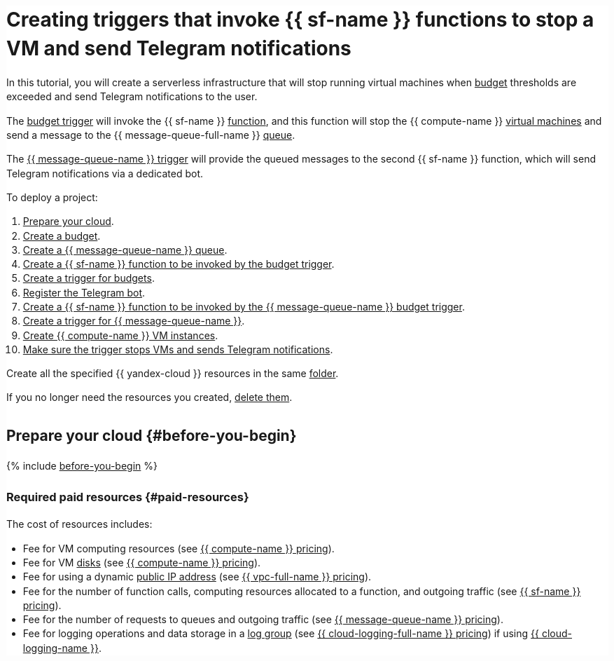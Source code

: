 # Creating triggers that invoke {{ sf-name }} functions to stop a VM and send Telegram notifications


In this tutorial, you will create a serverless infrastructure that will stop running virtual machines when [budget](../../billing/concepts/budget.md) thresholds are exceeded and send Telegram notifications to the user.

The [budget trigger](../../functions/concepts/trigger/budget-trigger.md) will invoke the {{ sf-name }} [function](../../functions/concepts/function.md), and this function will stop the {{ compute-name }} [virtual machines](../../compute/concepts/vm.md#project) and send a message to the {{ message-queue-full-name }} [queue](../../message-queue/concepts/queue.md).

The [{{ message-queue-name }} trigger](../../functions/concepts/trigger/ymq-trigger.md) will provide the queued messages to the second {{ sf-name }} function, which will send Telegram notifications via a dedicated bot.

To deploy a project:
1. [Prepare your cloud](#before-you-begin).
1. [Create a budget](#create-budget).
1. [Create a {{ message-queue-name }} queue](#create-queue).
1. [Create a {{ sf-name }} function to be invoked by the budget trigger](#create-budget-function).
1. [Create a trigger for budgets](#create-budget-trigger).
1. [Register the Telegram bot](#register-bot).
1. [Create a {{ sf-name }} function to be invoked by the {{ message-queue-name }} budget trigger](#create-queue-function).
1. [Create a trigger for {{ message-queue-name }}](#create-queue-trigger).
1. [Create {{ compute-name }} VM instances](#create-vms).
1. [Make sure the trigger stops VMs and sends Telegram notifications](#test).

Create all the specified {{ yandex-cloud }} resources in the same [folder](../../resource-manager/concepts/resources-hierarchy.md#folder).

If you no longer need the resources you created, [delete them](#clear-out).


## Prepare your cloud {#before-you-begin}

{% include [before-you-begin](../_tutorials_includes/before-you-begin.md) %}

### Required paid resources {#paid-resources}

The cost of resources includes:
* Fee for VM computing resources (see [{{ compute-name }} pricing](../../compute/pricing.md#prices-instance-resources)).
* Fee for VM [disks](../../compute/concepts/disk.md) (see [{{ compute-name }} pricing](../../compute/pricing.md#prices-storage)).
* Fee for using a dynamic [public IP address](../../vpc/concepts/address.md#public-addresses) (see [{{ vpc-full-name }} pricing](../../vpc/pricing.md#prices-public-ip)).
* Fee for the number of function calls, computing resources allocated to a function, and outgoing traffic (see [{{ sf-name }} pricing](../../functions/pricing.md)).
* Fee for the number of requests to queues and outgoing traffic (see [{{ message-queue-name }} pricing](../../message-queue/pricing.md)).
* Fee for logging operations and data storage in a [log group](../../logging/concepts/log-group.md) (see [{{ cloud-logging-full-name }} pricing](../../logging/pricing.md)) if using [{{ cloud-logging-name }}](../../logging/).
